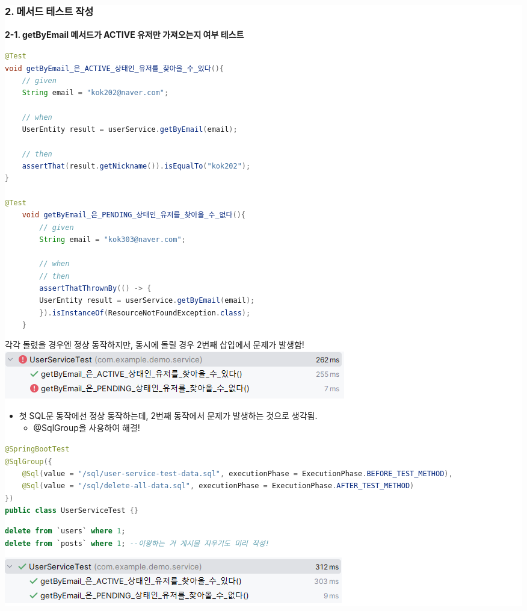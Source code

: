 ### 2. 메서드 테스트 작성
**2-1. getByEmail 메서드가 ACTIVE 유저만 가져오는지 여부 테스트**
```java
@Test
void getByEmail_은_ACTIVE_상태인_유저를_찾아올_수_있다(){
    // given
    String email = "kok202@naver.com";

    // when
    UserEntity result = userService.getByEmail(email);

    // then
    assertThat(result.getNickname()).isEqualTo("kok202");
}

@Test
	void getByEmail_은_PENDING_상태인_유저를_찾아올_수_없다(){
		// given
		String email = "kok303@naver.com";

		// when
		// then
		assertThatThrownBy(() -> {
		UserEntity result = userService.getByEmail(email);
		}).isInstanceOf(ResourceNotFoundException.class);
	}
```
각각 돌렸을 경우엔 정상 동작하지만, 동시에 돌릴 경우 2번째 삽입에서 문제가 발생함!
![008_SQL_파일_분리_전_실패.png](img/008_SQL_파일_분리_전_실패.png)

 - 첫 SQL문 동작에선 정상 동작하는데, 2번째 동작에서 문제가 발생하는 것으로 생각됨.
   - @SqlGroup을 사용하여 해결!
```java
@SpringBootTest
@SqlGroup({
	@Sql(value = "/sql/user-service-test-data.sql", executionPhase = ExecutionPhase.BEFORE_TEST_METHOD),
	@Sql(value = "/sql/delete-all-data.sql", executionPhase = ExecutionPhase.AFTER_TEST_METHOD)
})
public class UserServiceTest {}
```
```sql
delete from `users` where 1;
delete from `posts` where 1; --이왕하는 거 게시물 지우기도 미리 작성!
```
![008_SQL_파일_분리_후_성공.png](img/008_SQL_파일_분리_후_성공.png)
